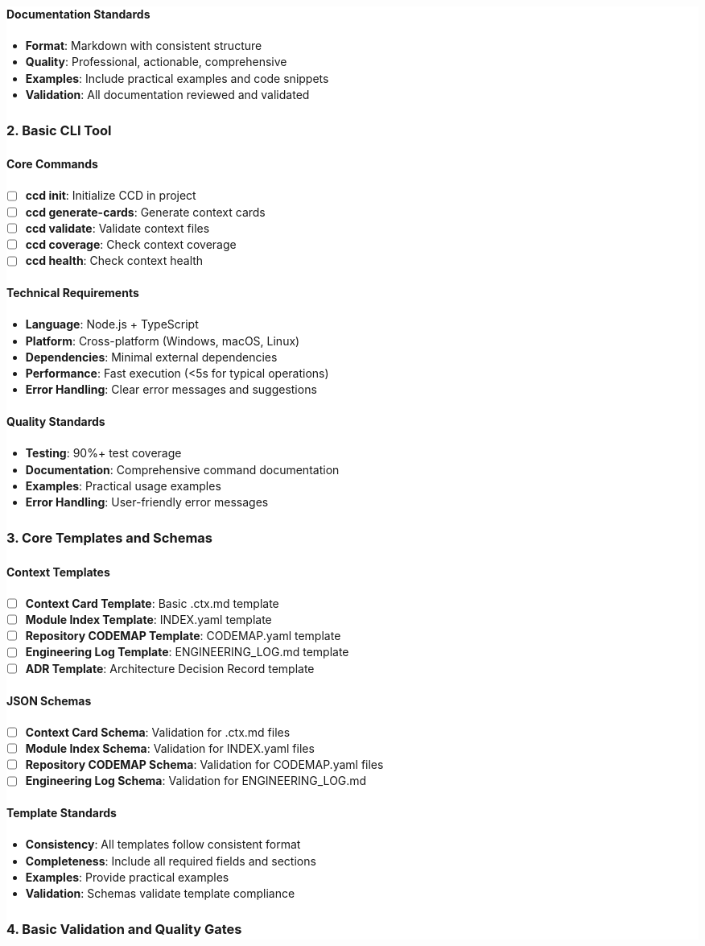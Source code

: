 #### Documentation Standards
- **Format**: Markdown with consistent structure
- **Quality**: Professional, actionable, comprehensive
- **Examples**: Include practical examples and code snippets
- **Validation**: All documentation reviewed and validated

### 2. Basic CLI Tool

#### Core Commands
- [ ] **ccd init**: Initialize CCD in project
- [ ] **ccd generate-cards**: Generate context cards
- [ ] **ccd validate**: Validate context files
- [ ] **ccd coverage**: Check context coverage
- [ ] **ccd health**: Check context health

#### Technical Requirements
- **Language**: Node.js + TypeScript
- **Platform**: Cross-platform (Windows, macOS, Linux)
- **Dependencies**: Minimal external dependencies
- **Performance**: Fast execution (<5s for typical operations)
- **Error Handling**: Clear error messages and suggestions

#### Quality Standards
- **Testing**: 90%+ test coverage
- **Documentation**: Comprehensive command documentation
- **Examples**: Practical usage examples
- **Error Handling**: User-friendly error messages

### 3. Core Templates and Schemas

#### Context Templates
- [ ] **Context Card Template**: Basic .ctx.md template
- [ ] **Module Index Template**: INDEX.yaml template
- [ ] **Repository CODEMAP Template**: CODEMAP.yaml template
- [ ] **Engineering Log Template**: ENGINEERING_LOG.md template
- [ ] **ADR Template**: Architecture Decision Record template

#### JSON Schemas
- [ ] **Context Card Schema**: Validation for .ctx.md files
- [ ] **Module Index Schema**: Validation for INDEX.yaml files
- [ ] **Repository CODEMAP Schema**: Validation for CODEMAP.yaml files
- [ ] **Engineering Log Schema**: Validation for ENGINEERING_LOG.md

#### Template Standards
- **Consistency**: All templates follow consistent format
- **Completeness**: Include all required fields and sections
- **Examples**: Provide practical examples
- **Validation**: Schemas validate template compliance

### 4. Basic Validation and Quality Gates
